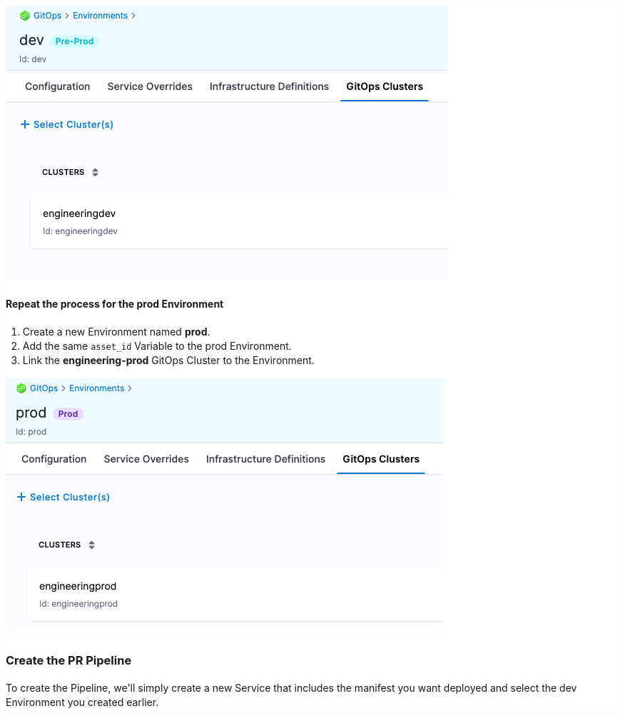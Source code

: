 ![](./static/harness-git-ops-application-set-tutorial-48.png)

#### Repeat the process for the prod Environment

1. Create a new Environment named **prod**.
2. Add the same `asset_id` Variable to the prod Environment.
3. Link the **engineering-prod** GitOps Cluster to the Environment.

![](./static/harness-git-ops-application-set-tutorial-49.png)

### Create the PR Pipeline

To create the Pipeline, we'll simply create a new Service that includes the manifest you want deployed and select the dev Environment you created earlier.
